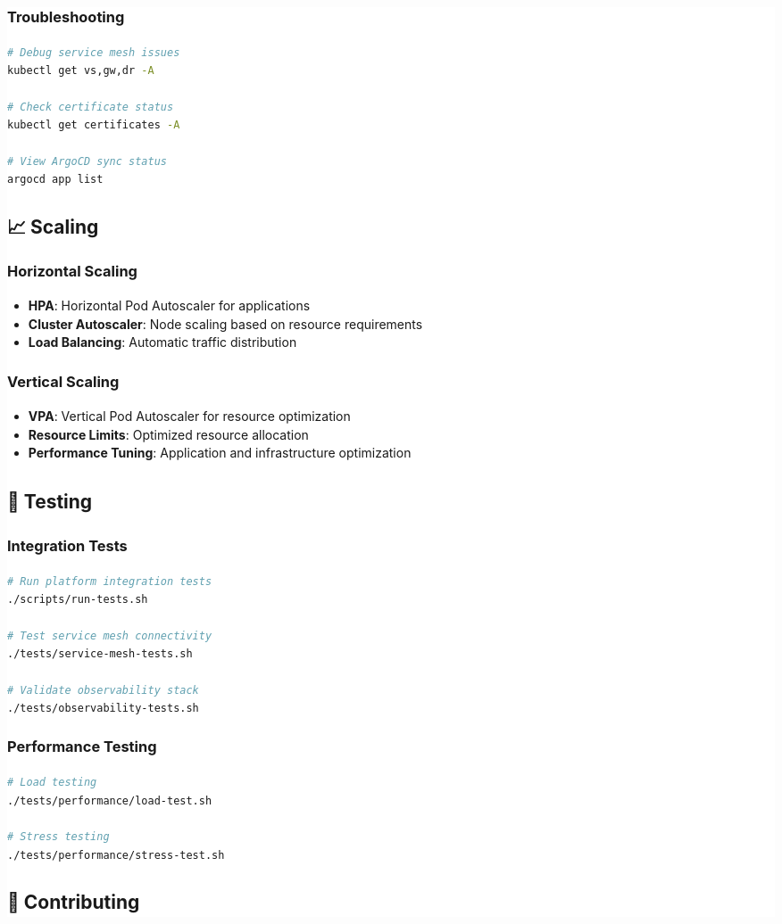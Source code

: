 ### Troubleshooting
```bash
# Debug service mesh issues
kubectl get vs,gw,dr -A

# Check certificate status
kubectl get certificates -A

# View ArgoCD sync status
argocd app list
```

## 📈 Scaling

### Horizontal Scaling
- **HPA**: Horizontal Pod Autoscaler for applications
- **Cluster Autoscaler**: Node scaling based on resource requirements
- **Load Balancing**: Automatic traffic distribution

### Vertical Scaling
- **VPA**: Vertical Pod Autoscaler for resource optimization
- **Resource Limits**: Optimized resource allocation
- **Performance Tuning**: Application and infrastructure optimization

## 🧪 Testing

### Integration Tests
```bash
# Run platform integration tests
./scripts/run-tests.sh

# Test service mesh connectivity
./tests/service-mesh-tests.sh

# Validate observability stack
./tests/observability-tests.sh
```

### Performance Testing
```bash
# Load testing
./tests/performance/load-test.sh

# Stress testing
./tests/performance/stress-test.sh
```

## 🤝 Contributing
